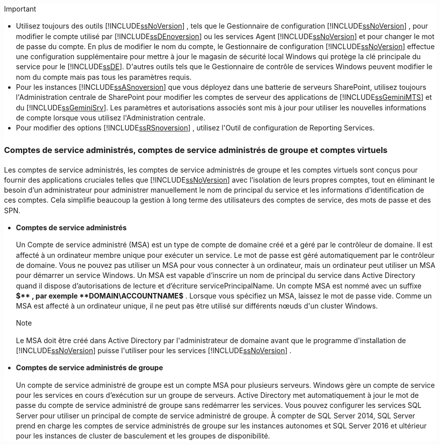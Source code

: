 > [!IMPORTANT]
>
> - Utilisez toujours des outils [!INCLUDE[ssNoVersion](../../includes/ssnoversion-md.md)] , tels que le Gestionnaire de configuration [!INCLUDE[ssNoVersion](../../includes/ssnoversion-md.md)] , pour modifier le compte utilisé par [!INCLUDE[ssDEnoversion](../../includes/ssdenoversion-md.md)] ou les services Agent [!INCLUDE[ssNoVersion](../../includes/ssnoversion-md.md)] et pour changer le mot de passe du compte. En plus de modifier le nom du compte, le Gestionnaire de configuration [!INCLUDE[ssNoVersion](../../includes/ssnoversion-md.md)] effectue une configuration supplémentaire pour mettre à jour le magasin de sécurité local Windows qui protège la clé principale du service pour le [!INCLUDE[ssDE](../../includes/ssde-md.md)]. D'autres outils tels que le Gestionnaire de contrôle de services Windows peuvent modifier le nom du compte mais pas tous les paramètres requis.
> - Pour les instances [!INCLUDE[ssASnoversion](../../includes/ssasnoversion-md.md)] que vous déployez dans une batterie de serveurs SharePoint, utilisez toujours l'Administration centrale de SharePoint pour modifier les comptes de serveur des applications de [!INCLUDE[ssGeminiMTS](../../includes/ssgeminimts-md.md)] et du [!INCLUDE[ssGeminiSrv](../../includes/ssgeminisrv-md.md)]. Les paramètres et autorisations associés sont mis à jour pour utiliser les nouvelles informations de compte lorsque vous utilisez l'Administration centrale.
> - Pour modifier des options [!INCLUDE[ssRSnoversion](../../includes/ssrsnoversion-md.md)] , utilisez l'Outil de configuration de Reporting Services.

### <a name="managed-service-accounts-group-managed-service-accounts-and-virtual-accounts"></a><a name="New_Accounts"></a> Comptes de service administrés, comptes de service administrés de groupe et comptes virtuels

Les comptes de service administrés, les comptes de service administrés de groupe et les comptes virtuels sont conçus pour fournir des applications cruciales telles que [!INCLUDE[ssNoVersion](../../includes/ssnoversion-md.md)] avec l’isolation de leurs propres comptes, tout en éliminant le besoin d’un administrateur pour administrer manuellement le nom de principal du service et les informations d’identification de ces comptes. Cela simplifie beaucoup la gestion à long terme des utilisateurs des comptes de service, des mots de passe et des SPN.

- <a name="MSA"></a> **Comptes de service administrés**

  Un Compte de service administré (MSA) est un type de compte de domaine créé et a géré par le contrôleur de domaine. Il est affecté à un ordinateur membre unique pour exécuter un service. Le mot de passe est géré automatiquement par le contrôleur de domaine. Vous ne pouvez pas utiliser un MSA pour vous connecter à un ordinateur, mais un ordinateur peut utiliser un MSA pour démarrer un service Windows. Un MSA est vapable d’inscrire un nom de principal du service dans Active Directory quand il dispose d’autorisations de lecture et d’écriture servicePrincipalName. Un compte MSA est nommé avec un suffixe **$** , par exemple **DOMAIN\ACCOUNTNAME$** . Lorsque vous spécifiez un MSA, laissez le mot de passe vide. Comme un MSA est affecté à un ordinateur unique, il ne peut pas être utilisé sur différents nœuds d'un cluster Windows.

  > [!NOTE]
  > Le MSA doit être créé dans Active Directory par l'administrateur de domaine avant que le programme d'installation de [!INCLUDE[ssNoVersion](../../includes/ssnoversion-md.md)] puisse l'utiliser pour les services [!INCLUDE[ssNoVersion](../../includes/ssnoversion-md.md)] .

- <a name="GMSA"></a> **Comptes de service administrés de groupe**

  Un compte de service administré de groupe est un compte MSA pour plusieurs serveurs. Windows gère un compte de service pour les services en cours d’exécution sur un groupe de serveurs. Active Directory met automatiquement à jour le mot de passe du compte de service administré de groupe sans redémarrer les services. Vous pouvez configurer les services SQL Server pour utiliser un principal de compte de service administré de groupe. À compter de SQL Server 2014, SQL Server prend en charge les comptes de service administrés de groupe sur les instances autonomes et SQL Server 2016 et ultérieur pour les instances de cluster de basculement et les groupes de disponibilité.
